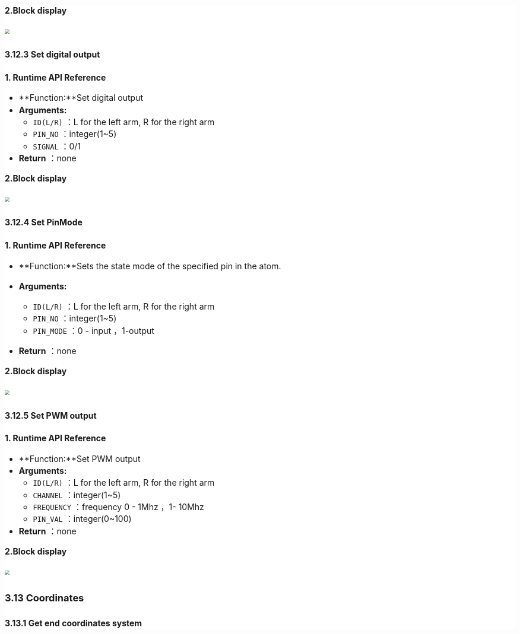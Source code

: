 **2.Block display**

<img src="../../../resourse/17-myBuddy/blockly/setcolor.png" style="zoom:50%;" />	

#### 3.12.3 Set digital output

**1. Runtime API Reference**

- **Function:**Set digital output
- **Arguments:**
  + `ID(L/R)` ：L for the left arm, R for the right arm
  + `PIN_NO` ：integer(1~5)
  + `SIGNAL` ：0/1
- **Return** ：none

**2.Block display**

<img src="../../../resourse/17-myBuddy/blockly/setdigitaloutput.png" style="zoom:50%;"/>	

#### 3.12.4 Set PinMode 

**1. Runtime API Reference**

- **Function:**Sets the state mode of the specified pin in the atom.


- **Arguments:**
  + `ID(L/R)` ：L for the left arm, R for the right arm
  + `PIN_NO` ：integer(1~5)
  + `PIN_MODE` ：0 - input ，1-output
- **Return** ：none

**2.Block display**

<img src="../../../resourse/17-myBuddy/blockly/setpinmode.png" style="zoom:50%;" />	

#### 3.12.5 Set PWM output

**1. Runtime API Reference**

- **Function:**Set PWM output
- **Arguments:**
  + `ID(L/R)` ：L for the left arm, R for the right arm
  + `CHANNEL` ：integer(1~5)
  + `FREQUENCY` ：frequency 0 - 1Mhz ，1- 10Mhz
  + `PIN_VAL` ：integer(0~100)
- **Return** ：none

**2.Block display**

<img src="../../../resourse/17-myBuddy/blockly/setpwmoutput.png" style="zoom:50%;" />	

### 3.13 Coordinates 

#### 3.13.1 Get end coordinates system
